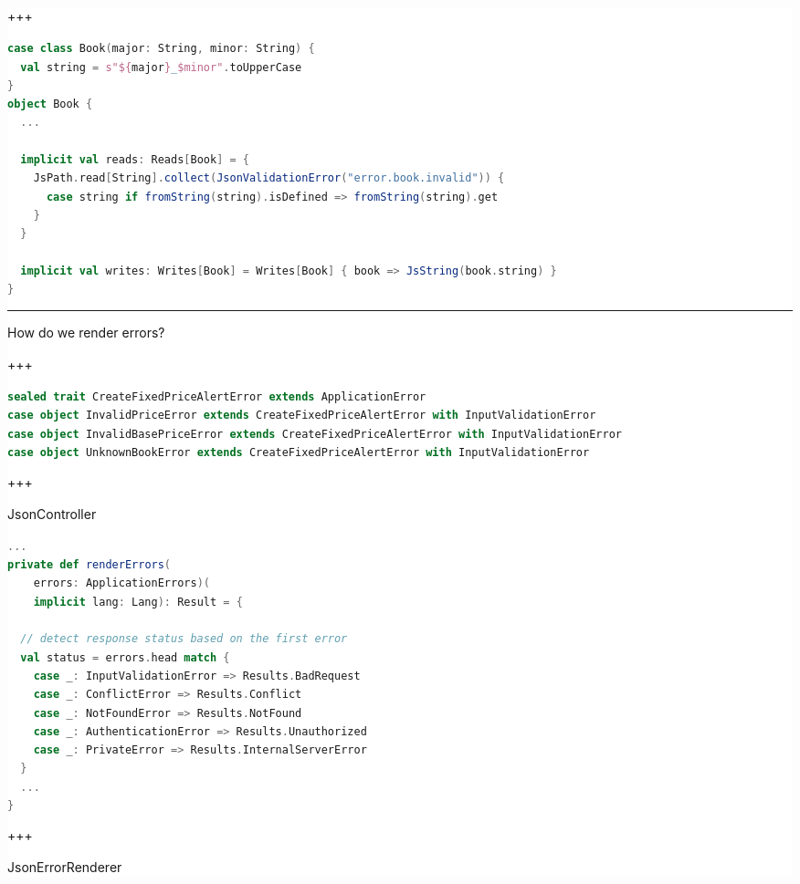 +++

```scala
case class Book(major: String, minor: String) {
  val string = s"${major}_$minor".toUpperCase
}
object Book {
  ...

  implicit val reads: Reads[Book] = {
    JsPath.read[String].collect(JsonValidationError("error.book.invalid")) {
      case string if fromString(string).isDefined => fromString(string).get
    }
  }

  implicit val writes: Writes[Book] = Writes[Book] { book => JsString(book.string) }
}
```

---

How do we render errors?

+++

```scala
sealed trait CreateFixedPriceAlertError extends ApplicationError
case object InvalidPriceError extends CreateFixedPriceAlertError with InputValidationError
case object InvalidBasePriceError extends CreateFixedPriceAlertError with InputValidationError
case object UnknownBookError extends CreateFixedPriceAlertError with InputValidationError
```

+++

JsonController

```scala
...
private def renderErrors(
    errors: ApplicationErrors)(
    implicit lang: Lang): Result = {

  // detect response status based on the first error
  val status = errors.head match {
    case _: InputValidationError => Results.BadRequest
    case _: ConflictError => Results.Conflict
    case _: NotFoundError => Results.NotFound
    case _: AuthenticationError => Results.Unauthorized
    case _: PrivateError => Results.InternalServerError
  }
  ...
}
```

+++

JsonErrorRenderer
